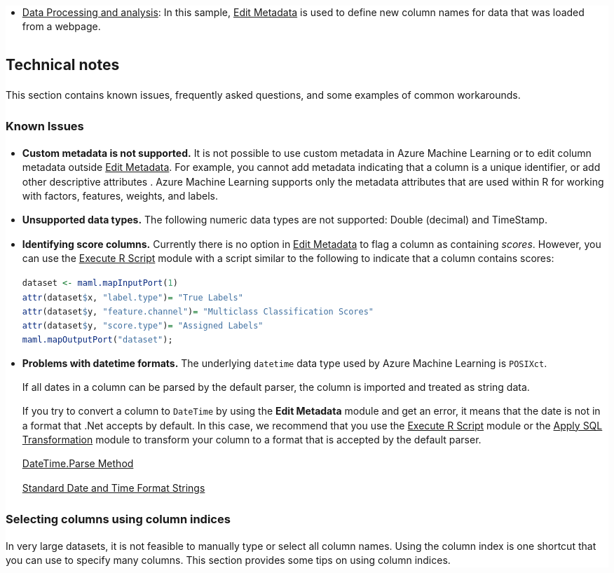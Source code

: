 - [Data Processing and analysis](https://go.microsoft.com/fwlink/?LinkId=525733): In this sample, [Edit Metadata](edit-metadata.md) is used to define new column names for data that was loaded from a webpage.  
  
##  <a name="bkmk_TechnicalNotes"></a> Technical notes

This section contains known issues, frequently asked questions, and some examples of common workarounds.

### Known Issues

-   **Custom metadata is not supported.** It is not possible to use custom metadata in Azure Machine Learning or to edit column metadata outside  [Edit Metadata](edit-metadata.md). For example, you cannot add metadata indicating that a column is a unique identifier, or add other descriptive attributes . Azure Machine Learning supports only the metadata attributes that are used within R for working with factors, features, weights, and labels.  
  
-   **Unsupported data types.** The following numeric data types are not supported: Double (decimal) and TimeStamp.  
  
-   **Identifying score columns.** Currently there is no option in [Edit Metadata](edit-metadata.md) to flag a column as containing *scores*. However, you can use the [Execute R Script](execute-r-script.md) module with a script similar to the following  to indicate that a column contains scores:  
  
    ```R
    dataset <- maml.mapInputPort(1)   
    attr(dataset$x, "label.type")= "True Labels"  
    attr(dataset$y, "feature.channel")= "Multiclass Classification Scores"  
    attr(dataset$y, "score.type")= "Assigned Labels"  
    maml.mapOutputPort("dataset");
    ```

+ **Problems with datetime formats.**  The underlying `datetime` data type used by Azure Machine Learning is `POSIXct`.  
  
    If all dates in a column can be parsed by the default parser, the column is imported and treated as string data. 
    
    If you try to convert a column to `DateTime` by using the **Edit Metadata** module and get an error, it means that the date is not in a format that .Net accepts by default.  In this case, we recommend that you use the [Execute R Script](execute-r-script.md) module or the [Apply SQL Transformation](apply-sql-transformation.md) module to transform your column to a format that is accepted by the default parser.  
  
    [DateTime.Parse Method](https://msdn.microsoft.com/library/System.DateTime.Parse%28v=vs.110%29.aspx)  
  
    [Standard Date and Time Format Strings](https://msdn.microsoft.com/library/az4se3k1%28v=vs.110%29.aspx)  
 
### Selecting columns using column indices

In very large datasets, it is not feasible to manually type or select all column names. Using the column index is one shortcut that you can use to specify many columns. This section provides some tips on using column indices.
